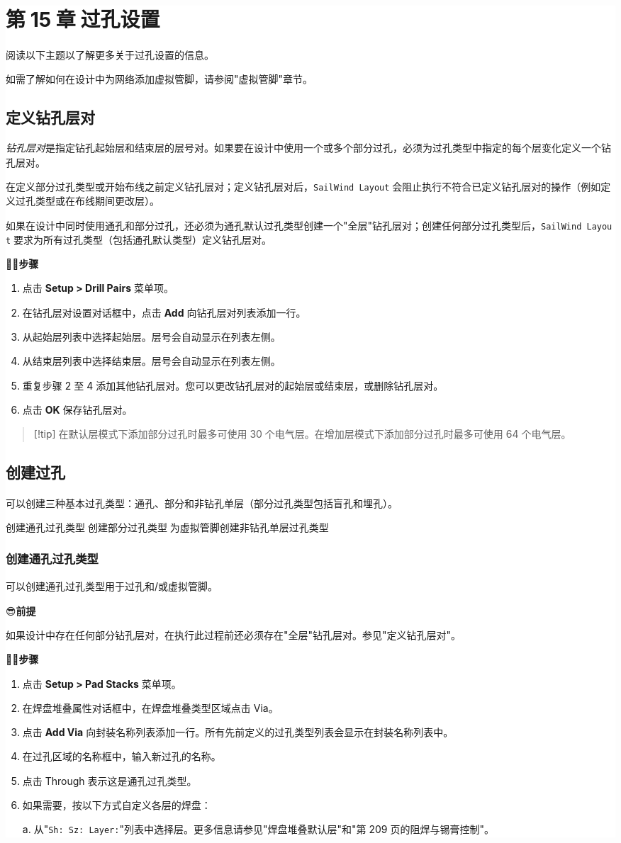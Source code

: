 # 第 15 章 过孔设置

阅读以下主题以了解更多关于过孔设置的信息。

如需了解如何在设计中为网络添加虚拟管脚，请参阅"虚拟管脚"章节。

## 定义钻孔层对

*钻孔层对*是指定钻孔起始层和结束层的层号对。如果要在设计中使用一个或多个部分过孔，必须为过孔类型中指定的每个层变化定义一个钻孔层对。

在定义部分过孔类型或开始布线之前定义钻孔层对；定义钻孔层对后，`SailWind Layout` 会阻止执行不符合已定义钻孔层对的操作（例如定义过孔类型或在布线期间更改层）。

如果在设计中同时使用通孔和部分过孔，还必须为通孔默认过孔类型创建一个"全层"钻孔层对；创建任何部分过孔类型后，`SailWind Layout` 要求为所有过孔类型（包括通孔默认类型）定义钻孔层对。

🏃‍♂️‍**步骤**

1. 点击 **Setup > Drill Pairs** 菜单项。

2. 在钻孔层对设置对话框中，点击 **Add** 向钻孔层对列表添加一行。

3. 从起始层列表中选择起始层。层号会自动显示在列表左侧。

4. 从结束层列表中选择结束层。层号会自动显示在列表左侧。

5. 重复步骤 2 至 4 添加其他钻孔层对。您可以更改钻孔层对的起始层或结束层，或删除钻孔层对。

6. 点击 **OK** 保存钻孔层对。


> [!tip] 在默认层模式下添加部分过孔时最多可使用 30 个电气层。在增加层模式下添加部分过孔时最多可使用 64 个电气层。

## 创建过孔

可以创建三种基本过孔类型：通孔、部分和非钻孔单层（部分过孔类型包括盲孔和埋孔）。

创建通孔过孔类型 创建部分过孔类型 为虚拟管脚创建非钻孔单层过孔类型

### 创建通孔过孔类型

可以创建通孔过孔类型用于过孔和/或虚拟管脚。

😎**前提**

如果设计中存在任何部分钻孔层对，在执行此过程前还必须存在"全层"钻孔层对。参见"定义钻孔层对"。

🏃‍♂️‍**步骤**

1. 点击 **Setup > Pad Stacks** 菜单项。

2. 在焊盘堆叠属性对话框中，在焊盘堆叠类型区域点击 Via。

3. 点击 **Add Via** 向封装名称列表添加一行。所有先前定义的过孔类型列表会显示在封装名称列表中。

4. 在过孔区域的名称框中，输入新过孔的名称。

5. 点击 Through 表示这是通孔过孔类型。

6. 如果需要，按以下方式自定义各层的焊盘：

    a. 从"`Sh: Sz: Layer:`"列表中选择层。更多信息请参见"焊盘堆叠默认层"和"第 209 页的阻焊与锡膏控制"。
